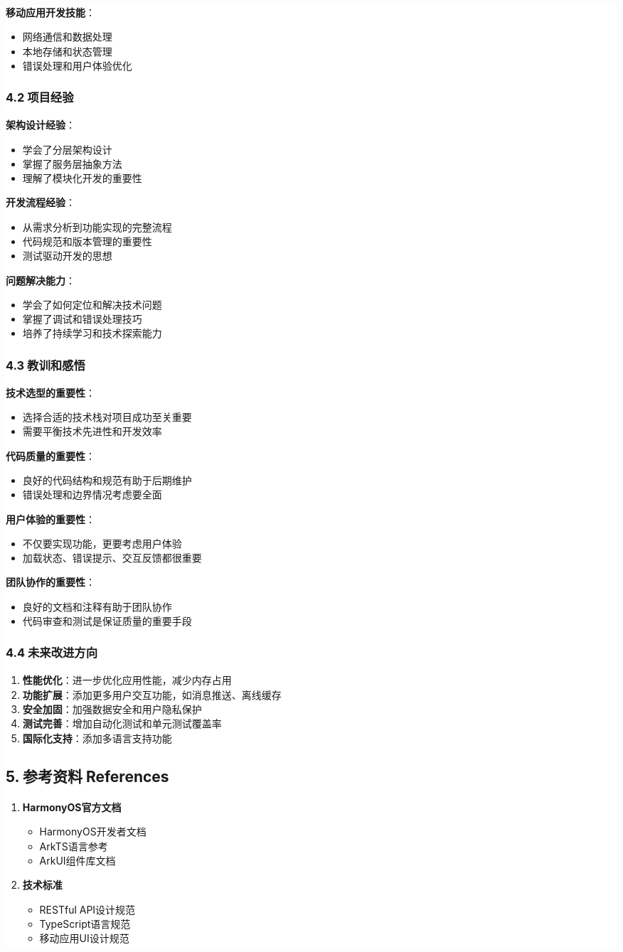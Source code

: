 **移动应用开发技能**：
- 网络通信和数据处理
- 本地存储和状态管理
- 错误处理和用户体验优化

### 4.2 项目经验
**架构设计经验**：
- 学会了分层架构设计
- 掌握了服务层抽象方法
- 理解了模块化开发的重要性

**开发流程经验**：
- 从需求分析到功能实现的完整流程
- 代码规范和版本管理的重要性
- 测试驱动开发的思想

**问题解决能力**：
- 学会了如何定位和解决技术问题
- 掌握了调试和错误处理技巧
- 培养了持续学习和技术探索能力

### 4.3 教训和感悟
**技术选型的重要性**：
- 选择合适的技术栈对项目成功至关重要
- 需要平衡技术先进性和开发效率

**代码质量的重要性**：
- 良好的代码结构和规范有助于后期维护
- 错误处理和边界情况考虑要全面

**用户体验的重要性**：
- 不仅要实现功能，更要考虑用户体验
- 加载状态、错误提示、交互反馈都很重要

**团队协作的重要性**：
- 良好的文档和注释有助于团队协作
- 代码审查和测试是保证质量的重要手段

### 4.4 未来改进方向
1. **性能优化**：进一步优化应用性能，减少内存占用
2. **功能扩展**：添加更多用户交互功能，如消息推送、离线缓存
3. **安全加固**：加强数据安全和用户隐私保护
4. **测试完善**：增加自动化测试和单元测试覆盖率
5. **国际化支持**：添加多语言支持功能

## 5. 参考资料 References

1. **HarmonyOS官方文档**
   - HarmonyOS开发者文档
   - ArkTS语言参考
   - ArkUI组件库文档

2. **技术标准**
   - RESTful API设计规范
   - TypeScript语言规范
   - 移动应用UI设计规范
